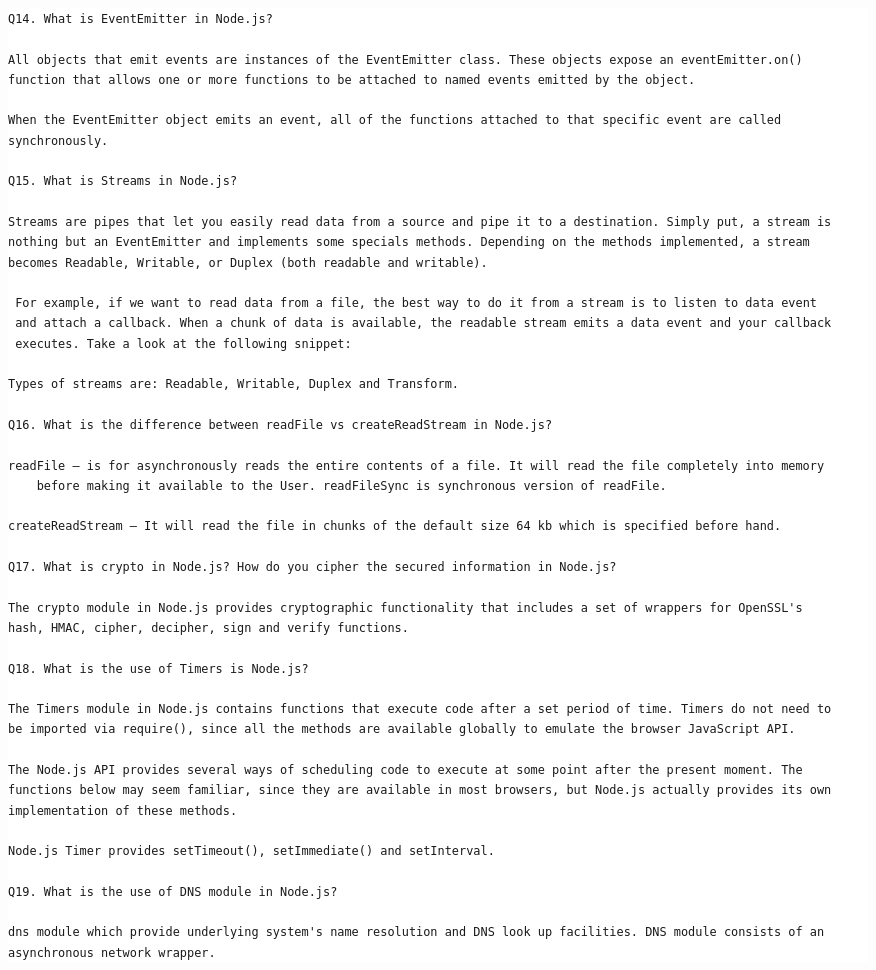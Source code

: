     Q14. What is EventEmitter in Node.js?

    All objects that emit events are instances of the EventEmitter class. These objects expose an eventEmitter.on()
    function that allows one or more functions to be attached to named events emitted by the object.

    When the EventEmitter object emits an event, all of the functions attached to that specific event are called
    synchronously.

    Q15. What is Streams in Node.js?

    Streams are pipes that let you easily read data from a source and pipe it to a destination. Simply put, a stream is
    nothing but an EventEmitter and implements some specials methods. Depending on the methods implemented, a stream
    becomes Readable, Writable, or Duplex (both readable and writable).

     For example, if we want to read data from a file, the best way to do it from a stream is to listen to data event
     and attach a callback. When a chunk of data is available, the readable stream emits a data event and your callback
     executes. Take a look at the following snippet:

    Types of streams are: Readable, Writable, Duplex and Transform.

    Q16. What is the difference between readFile vs createReadStream in Node.js?

    readFile — is for asynchronously reads the entire contents of a file. It will read the file completely into memory
        before making it available to the User. readFileSync is synchronous version of readFile.

    createReadStream — It will read the file in chunks of the default size 64 kb which is specified before hand.

    Q17. What is crypto in Node.js? How do you cipher the secured information in Node.js?

    The crypto module in Node.js provides cryptographic functionality that includes a set of wrappers for OpenSSL's
    hash, HMAC, cipher, decipher, sign and verify functions.

    Q18. What is the use of Timers is Node.js?

    The Timers module in Node.js contains functions that execute code after a set period of time. Timers do not need to
    be imported via require(), since all the methods are available globally to emulate the browser JavaScript API.

    The Node.js API provides several ways of scheduling code to execute at some point after the present moment. The
    functions below may seem familiar, since they are available in most browsers, but Node.js actually provides its own
    implementation of these methods.

    Node.js Timer provides setTimeout(), setImmediate() and setInterval.

    Q19. What is the use of DNS module in Node.js?

    dns module which provide underlying system's name resolution and DNS look up facilities. DNS module consists of an
    asynchronous network wrapper.

